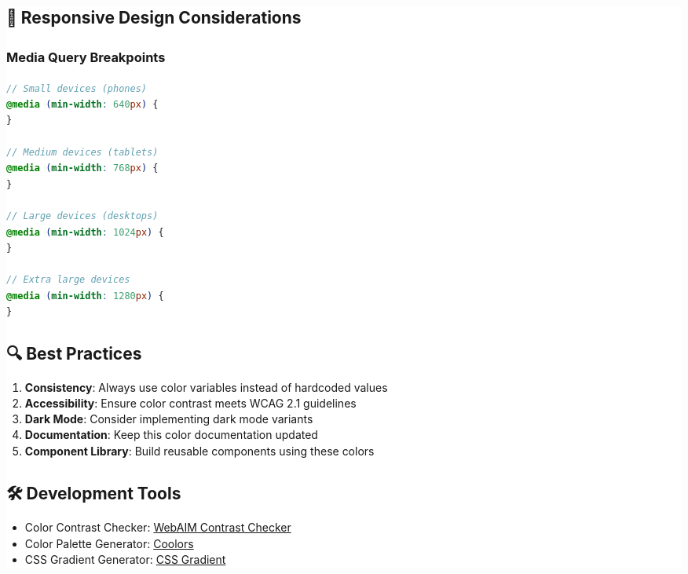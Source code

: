 ## 📱 Responsive Design Considerations

### Media Query Breakpoints

```scss
// Small devices (phones)
@media (min-width: 640px) {
}

// Medium devices (tablets)
@media (min-width: 768px) {
}

// Large devices (desktops)
@media (min-width: 1024px) {
}

// Extra large devices
@media (min-width: 1280px) {
}
```

## 🔍 Best Practices

1. **Consistency**: Always use color variables instead of hardcoded values
2. **Accessibility**: Ensure color contrast meets WCAG 2.1 guidelines
3. **Dark Mode**: Consider implementing dark mode variants
4. **Documentation**: Keep this color documentation updated
5. **Component Library**: Build reusable components using these colors

## 🛠 Development Tools

-   Color Contrast Checker: [WebAIM Contrast Checker](https://webaim.org/resources/contrastchecker/)
-   Color Palette Generator: [Coolors](https://coolors.co/)
-   CSS Gradient Generator: [CSS Gradient](https://cssgradient.io/)
